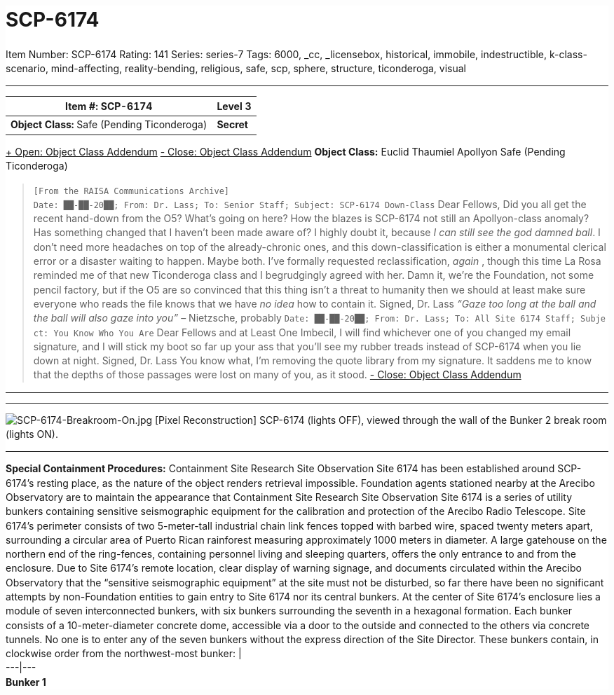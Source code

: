 # SCP-6174
Item Number: SCP-6174
Rating: 141
Series: series-7
Tags: 6000, _cc, _licensebox, historical, immobile, indestructible, k-class-scenario, mind-affecting, reality-bending, religious, safe, scp, sphere, structure, ticonderoga, visual

---

**Item #:** SCP-6174 | **Level 3**  
---|---  
**Object Class:** Safe (Pending Ticonderoga) | **Secret**  
[\+ Open: Object Class Addendum](javascript:;) [\- Close: Object Class Addendum](javascript:;) **Object Class:** Euclid Thaumiel Apollyon Safe (Pending Ticonderoga)
> `[From the RAISA Communications Archive]`  
>  `Date: ██-██-20██; From: Dr. Lass; To: Senior Staff; Subject: SCP-6174 Down-Class` Dear Fellows, Did you all get the recent hand-down from the O5? What’s going on here? How the blazes is SCP-6174 not still an Apollyon-class anomaly? Has something changed that I haven’t been made aware of? I highly doubt it, because _I can still see the god damned ball_. I don’t need more headaches on top of the already-chronic ones, and this down-classification is either a monumental clerical error or a disaster waiting to happen. Maybe both. I’ve formally requested reclassification, _again_ , though this time La Rosa reminded me of that new Ticonderoga class and I begrudgingly agreed with her. Damn it, we’re the Foundation, not some pencil factory, but if the O5 are so convinced that this thing isn’t a threat to humanity then we should at least make sure everyone who reads the file knows that we have _no idea_ how to contain it. Signed, Dr. Lass _“Gaze too long at the ball and the ball will also gaze into you”_ – Nietzsche, probably
> `Date: ██-██-20██; From: Dr. Lass; To: All Site 6174 Staff; Subject: You Know Who You Are` Dear Fellows and at Least One Imbecil, I will find whichever one of you changed my email signature, and I will stick my boot so far up your ass that you’ll see my rubber treads instead of SCP-6174 when you lie down at night. Signed, Dr. Lass You know what, I’m removing the quote library from my signature. It saddens me to know that the depths of those passages were lost on many of you, as it stood.
[\- Close: Object Class Addendum](javascript:;)  
---  
* * *
![SCP-6174-Breakroom-On.jpg](https://scp-wiki.wdfiles.com/local--files/scp-6174/SCP-6174-Breakroom-On.jpg)
[Pixel Reconstruction] SCP-6174 (lights OFF), viewed through the wall of the Bunker 2 break room (lights ON).
* * *
**Special Containment Procedures:**
Containment Site Research Site Observation Site 6174 has been established around SCP-6174’s resting place, as the nature of the object renders retrieval impossible. Foundation agents stationed nearby at the Arecibo Observatory are to maintain the appearance that Containment Site Research Site Observation Site 6174 is a series of utility bunkers containing sensitive seismographic equipment for the calibration and protection of the Arecibo Radio Telescope.
Site 6174’s perimeter consists of two 5-meter-tall industrial chain link fences topped with barbed wire, spaced twenty meters apart, surrounding a circular area of Puerto Rican rainforest measuring approximately 1000 meters in diameter. A large gatehouse on the northern end of the ring-fences, containing personnel living and sleeping quarters, offers the only entrance to and from the enclosure. Due to Site 6174’s remote location, clear display of warning signage, and documents circulated within the Arecibo Observatory that the “sensitive seismographic equipment” at the site must not be disturbed, so far there have been no significant attempts by non-Foundation entities to gain entry to Site 6174 nor its central bunkers.
At the center of Site 6174’s enclosure lies a module of seven interconnected bunkers, with six bunkers surrounding the seventh in a hexagonal formation. Each bunker consists of a 10-meter-diameter concrete dome, accessible via a door to the outside and connected to the others via concrete tunnels. No one is to enter any of the seven bunkers without the express direction of the Site Director.
These bunkers contain, in clockwise order from the northwest-most bunker:
|   
---|---  
**Bunker 1**  
